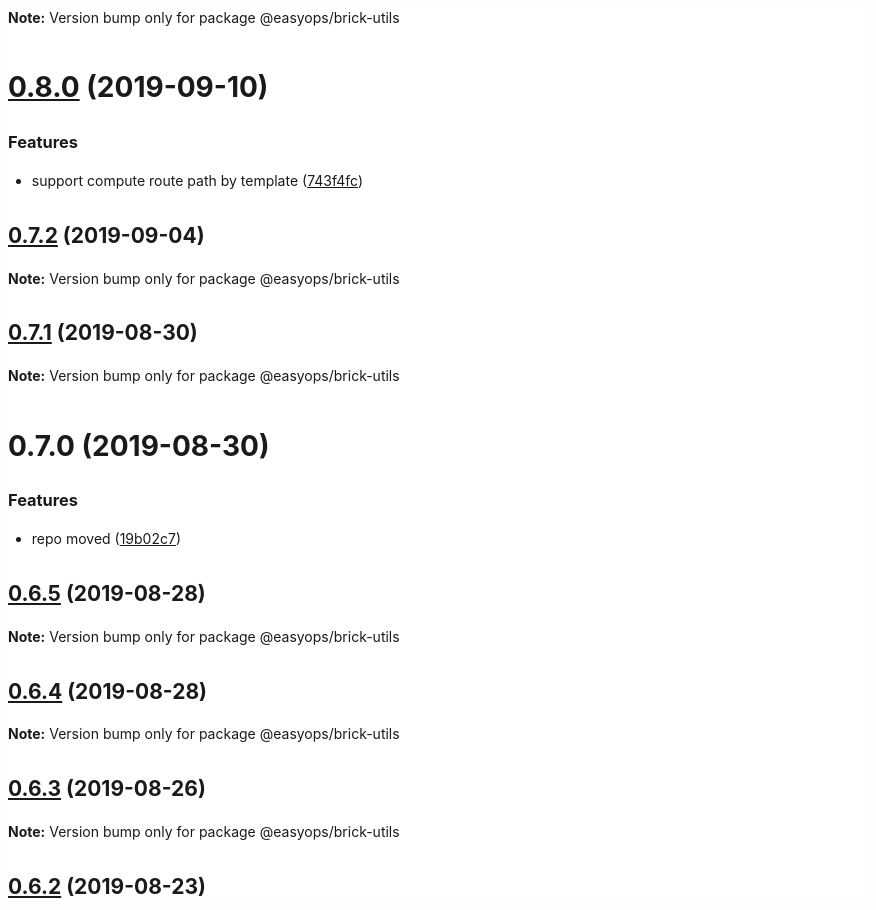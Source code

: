 **Note:** Version bump only for package @easyops/brick-utils

# [0.8.0](https://git.easyops.local/anyclouds/next-core/compare/@easyops/brick-utils@0.7.2...@easyops/brick-utils@0.8.0) (2019-09-10)

### Features

- support compute route path by template ([743f4fc](https://git.easyops.local/anyclouds/next-core/commits/743f4fc))

## [0.7.2](https://git.easyops.local/anyclouds/next-core/compare/@easyops/brick-utils@0.7.1...@easyops/brick-utils@0.7.2) (2019-09-04)

**Note:** Version bump only for package @easyops/brick-utils

## [0.7.1](https://git.easyops.local/anyclouds/next-core/compare/@easyops/brick-utils@0.7.0...@easyops/brick-utils@0.7.1) (2019-08-30)

**Note:** Version bump only for package @easyops/brick-utils

# 0.7.0 (2019-08-30)

### Features

- repo moved ([19b02c7](https://git.easyops.local/anyclouds/next-core/commits/19b02c7))

## [0.6.5](https://git.easyops.local/anyclouds/brick-next/compare/@easyops/brick-utils@0.6.4...@easyops/brick-utils@0.6.5) (2019-08-28)

**Note:** Version bump only for package @easyops/brick-utils

## [0.6.4](https://git.easyops.local/anyclouds/brick-next/compare/@easyops/brick-utils@0.6.3...@easyops/brick-utils@0.6.4) (2019-08-28)

**Note:** Version bump only for package @easyops/brick-utils

## [0.6.3](https://git.easyops.local/anyclouds/brick-next/compare/@easyops/brick-utils@0.6.2...@easyops/brick-utils@0.6.3) (2019-08-26)

**Note:** Version bump only for package @easyops/brick-utils

## [0.6.2](https://git.easyops.local/anyclouds/brick-next/compare/@easyops/brick-utils@0.6.1...@easyops/brick-utils@0.6.2) (2019-08-23)
